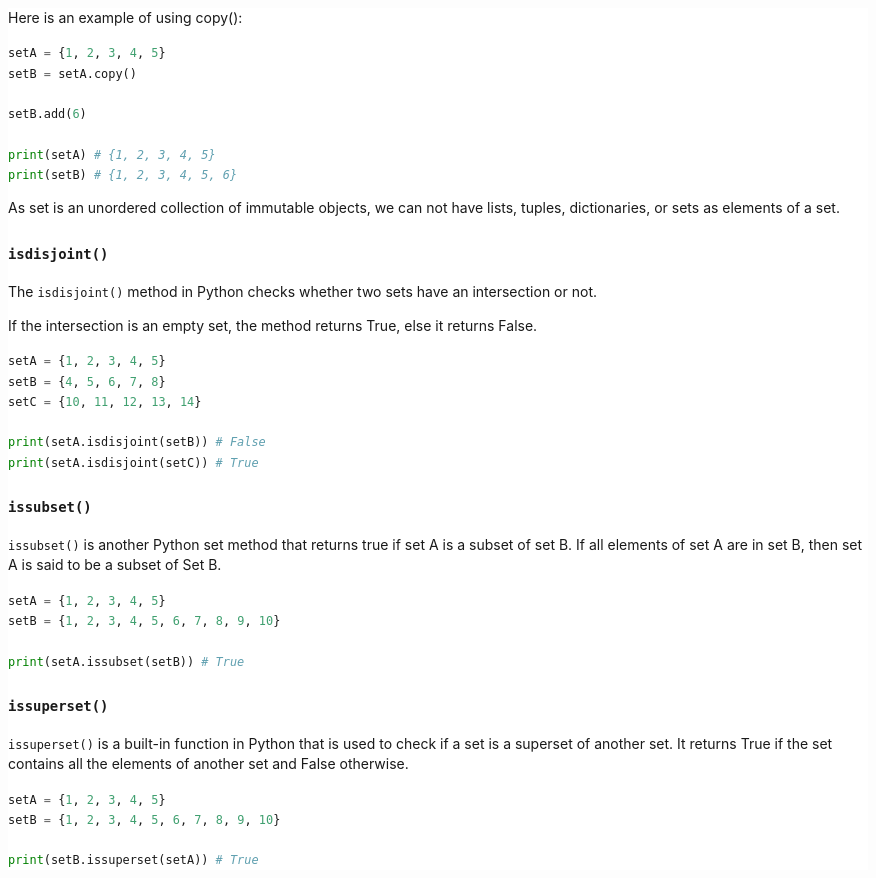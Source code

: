Here is an example of using copy():

```python {cmd}
setA = {1, 2, 3, 4, 5}
setB = setA.copy()

setB.add(6)

print(setA) # {1, 2, 3, 4, 5}
print(setB) # {1, 2, 3, 4, 5, 6}
```

As set is an unordered collection of immutable objects, we can not have lists, tuples, dictionaries, or sets as elements of a set.

### `isdisjoint()`

The `isdisjoint()` method in Python checks whether two sets have an intersection or not.

If the intersection is an empty set, the method returns True, else it returns False.

```python {cmd}
setA = {1, 2, 3, 4, 5}
setB = {4, 5, 6, 7, 8}
setC = {10, 11, 12, 13, 14}

print(setA.isdisjoint(setB)) # False
print(setA.isdisjoint(setC)) # True
```

### `issubset()`

`issubset()` is another Python set method that returns true if set A is a subset of set B. If all elements of set A are in set B, then set A is said to be a subset of Set B.

```python {cmd}
setA = {1, 2, 3, 4, 5}
setB = {1, 2, 3, 4, 5, 6, 7, 8, 9, 10}

print(setA.issubset(setB)) # True
```

### `issuperset()`

`issuperset()` is a built-in function in Python that is used to check if a set is a superset of another set. It returns True if the set contains all the elements of another set and False otherwise.

```python {cmd}
setA = {1, 2, 3, 4, 5}
setB = {1, 2, 3, 4, 5, 6, 7, 8, 9, 10}

print(setB.issuperset(setA)) # True
```
